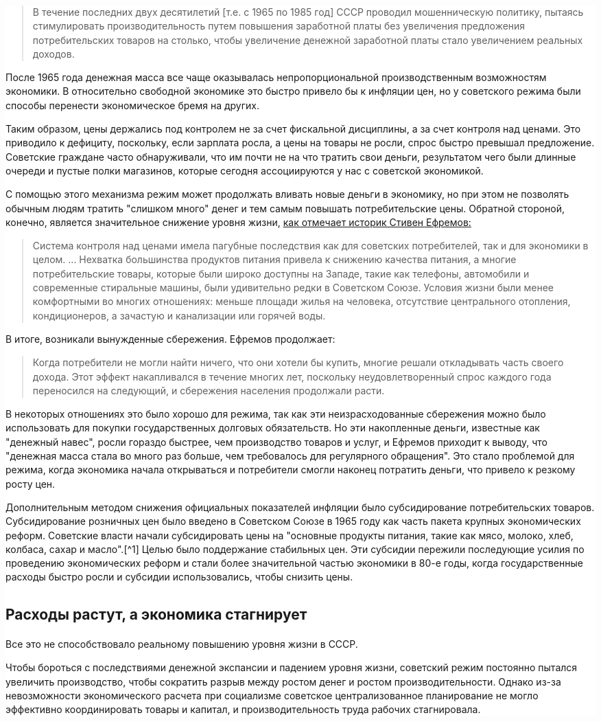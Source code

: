 > В течение последних двух десятилетий [т.е. с 1965 по 1985 год] СССР проводил мошенническую политику, пытаясь стимулировать производительность путем повышения заработной платы без увеличения предложения потребительских товаров на столько, чтобы увеличение денежной заработной платы стало увеличением реальных доходов.

После 1965 года денежная масса все чаще оказывалась непропорциональной производственным возможностям экономики. В относительно свободной экономике это быстро привело бы к инфляции цен, но у советского режима были способы перенести экономическое бремя на других. 

Таким образом, цены держались под контролем не за счет фискальной дисциплины, а за счет контроля над ценами. Это приводило к дефициту, поскольку, если зарплата росла, а цены на товары не росли, спрос быстро превышал предложение. Советские граждане часто обнаруживали, что им почти не на что тратить свои деньги, результатом чего были длинные очереди и пустые полки магазинов, которые сегодня ассоциируются у нас с советской экономикой. 

С помощью этого механизма режим может продолжать вливать новые деньги в экономику, но при этом не позволять обычным людям тратить "слишком много" денег и тем самым повышать потребительские цены. Обратной стороной, конечно, является значительное снижение уровня жизни, [как отмечает историк Стивен Ефремов:](https://dc.etsu.edu/etd/1474/) 

> Система контроля над ценами имела пагубные последствия как для советских потребителей, так и для экономики в целом. ... Нехватка большинства продуктов питания привела к снижению качества питания, а многие потребительские товары, которые были широко доступны на Западе, такие как телефоны, автомобили и современные стиральные машины, были удивительно редки в Советском Союзе. Условия жизни были менее комфортными во многих отношениях: меньше площади жилья на человека, отсутствие центрального отопления, кондиционеров, а зачастую и канализации или горячей воды.

В итоге, возникали вынужденные сбережения. Ефремов продолжает: 

> Когда потребители не могли найти ничего, что они хотели бы купить, многие решали откладывать часть своего дохода. Этот эффект накапливался в течение многих лет, поскольку неудовлетворенный спрос каждого года переносился на следующий, и сбережения населения продолжали расти.

В некоторых отношениях это было хорошо для режима, так как эти неизрасходованные сбережения можно было использовать для покупки государственных долговых обязательств. Но эти накопленные деньги, известные как "денежный навес", росли гораздо быстрее, чем производство товаров и услуг, и Ефремов приходит к выводу, что "денежная масса стала во много раз больше, чем требовалось для регулярного обращения". Это стало проблемой для режима, когда экономика начала открываться и потребители смогли наконец потратить деньги, что привело к резкому росту цен. 

Дополнительным методом снижения официальных показателей инфляции было субсидирование потребительских товаров. Субсидирование розничных цен было введено в Советском Союзе в 1965 году как часть пакета крупных экономических реформ. Советские власти начали субсидировать цены на "основные продукты питания, такие как мясо, молоко, хлеб, колбаса, сахар и масло".[^1] Целью было поддержание стабильных цен. Эти субсидии пережили последующие усилия по проведению экономических реформ и стали более значительной частью экономики в 80-е годы, когда государственные расходы быстро росли и субсидии использовались, чтобы снизить цены.

## Расходы растут, а экономика стагнирует 

Все это не способствовало реальному повышению уровня жизни в СССР. 

Чтобы бороться с последствиями денежной экспансии и падением уровня жизни, советский режим постоянно пытался увеличить производство, чтобы сократить разрыв между ростом денег и ростом производительности. Однако из-за невозможности экономического расчета при социализме советское централизованное планирование не могло эффективно координировать товары и капитал, и производительность труда рабочих стагнировала. 
